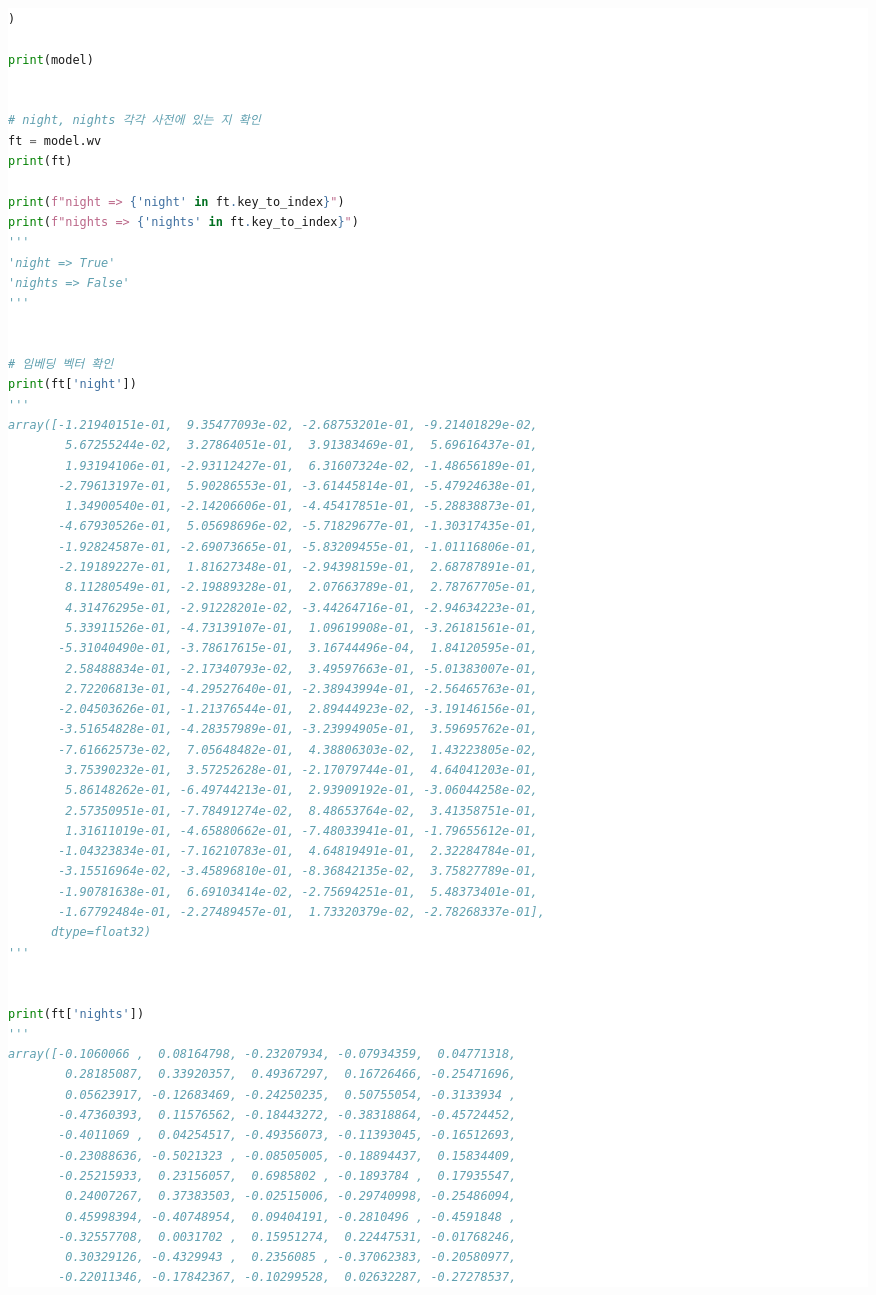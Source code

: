 ```py
)

print(model)


# night, nights 각각 사전에 있는 지 확인
ft = model.wv
print(ft)

print(f"night => {'night' in ft.key_to_index}")
print(f"nights => {'nights' in ft.key_to_index}")
'''
'night => True'
'nights => False'
'''


# 임베딩 벡터 확인
print(ft['night'])
'''
array([-1.21940151e-01,  9.35477093e-02, -2.68753201e-01, -9.21401829e-02,
        5.67255244e-02,  3.27864051e-01,  3.91383469e-01,  5.69616437e-01,
        1.93194106e-01, -2.93112427e-01,  6.31607324e-02, -1.48656189e-01,
       -2.79613197e-01,  5.90286553e-01, -3.61445814e-01, -5.47924638e-01,
        1.34900540e-01, -2.14206606e-01, -4.45417851e-01, -5.28838873e-01,
       -4.67930526e-01,  5.05698696e-02, -5.71829677e-01, -1.30317435e-01,
       -1.92824587e-01, -2.69073665e-01, -5.83209455e-01, -1.01116806e-01,
       -2.19189227e-01,  1.81627348e-01, -2.94398159e-01,  2.68787891e-01,
        8.11280549e-01, -2.19889328e-01,  2.07663789e-01,  2.78767705e-01,
        4.31476295e-01, -2.91228201e-02, -3.44264716e-01, -2.94634223e-01,
        5.33911526e-01, -4.73139107e-01,  1.09619908e-01, -3.26181561e-01,
       -5.31040490e-01, -3.78617615e-01,  3.16744496e-04,  1.84120595e-01,
        2.58488834e-01, -2.17340793e-02,  3.49597663e-01, -5.01383007e-01,
        2.72206813e-01, -4.29527640e-01, -2.38943994e-01, -2.56465763e-01,
       -2.04503626e-01, -1.21376544e-01,  2.89444923e-02, -3.19146156e-01,
       -3.51654828e-01, -4.28357989e-01, -3.23994905e-01,  3.59695762e-01,
       -7.61662573e-02,  7.05648482e-01,  4.38806303e-02,  1.43223805e-02,
        3.75390232e-01,  3.57252628e-01, -2.17079744e-01,  4.64041203e-01,
        5.86148262e-01, -6.49744213e-01,  2.93909192e-01, -3.06044258e-02,
        2.57350951e-01, -7.78491274e-02,  8.48653764e-02,  3.41358751e-01,
        1.31611019e-01, -4.65880662e-01, -7.48033941e-01, -1.79655612e-01,
       -1.04323834e-01, -7.16210783e-01,  4.64819491e-01,  2.32284784e-01,
       -3.15516964e-02, -3.45896810e-01, -8.36842135e-02,  3.75827789e-01,
       -1.90781638e-01,  6.69103414e-02, -2.75694251e-01,  5.48373401e-01,
       -1.67792484e-01, -2.27489457e-01,  1.73320379e-02, -2.78268337e-01],
      dtype=float32)
'''


print(ft['nights'])
'''
array([-0.1060066 ,  0.08164798, -0.23207934, -0.07934359,  0.04771318,
        0.28185087,  0.33920357,  0.49367297,  0.16726466, -0.25471696,
        0.05623917, -0.12683469, -0.24250235,  0.50755054, -0.3133934 ,
       -0.47360393,  0.11576562, -0.18443272, -0.38318864, -0.45724452,
       -0.4011069 ,  0.04254517, -0.49356073, -0.11393045, -0.16512693,
       -0.23088636, -0.5021323 , -0.08505005, -0.18894437,  0.15834409,
       -0.25215933,  0.23156057,  0.6985802 , -0.1893784 ,  0.17935547,
        0.24007267,  0.37383503, -0.02515006, -0.29740998, -0.25486094,
        0.45998394, -0.40748954,  0.09404191, -0.2810496 , -0.4591848 ,
       -0.32557708,  0.0031702 ,  0.15951274,  0.22447531, -0.01768246,
        0.30329126, -0.4329943 ,  0.2356085 , -0.37062383, -0.20580977,
       -0.22011346, -0.17842367, -0.10299528,  0.02632287, -0.27278537,
```
